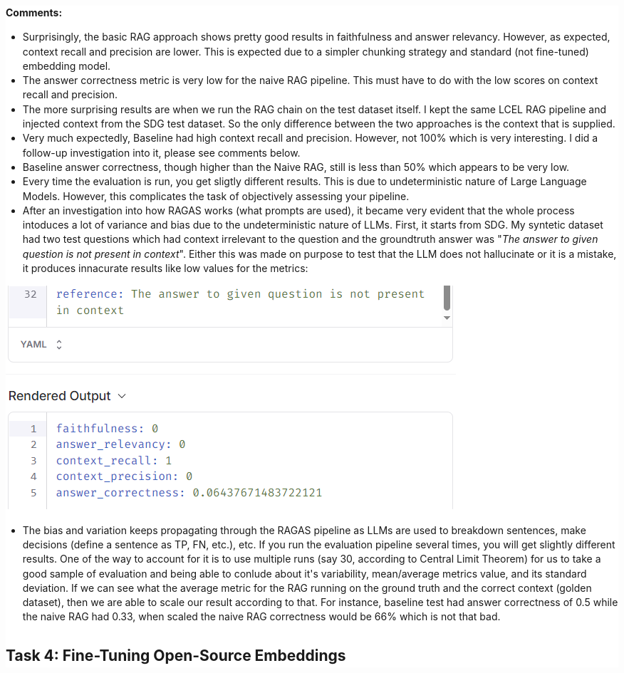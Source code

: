 **Comments:**
- Surprisingly, the basic RAG approach shows pretty good results in faithfulness and answer relevancy. However, as expected, context recall and precision are lower. This is expected due to a simpler chunking strategy and standard (not fine-tuned) embedding model.
- The answer correctness metric is very low for the naive RAG pipeline. This must have to do with the low scores on context recall and precision.
- The more surprising results are when we run the RAG chain on the test dataset itself. I kept the same LCEL RAG pipeline and injected context from the SDG test dataset. So the only difference between the two approaches is the context that is supplied.
- Very much expectedly, Baseline had high context recall and precision. However, not 100% which is very interesting. I did a follow-up investigation into it, please see comments below.
- Baseline answer correctness, though higher than the Naive RAG, still is less than 50% which appears to be very low.
- Every time the evaluation is run, you get sligtly different results. This is due to undeterministic nature of Large Language Models. However, this complicates the task of objectively assessing your pipeline.
- After an investigation into how RAGAS works (what prompts are used), it became very evident that the whole process intoduces a lot of variance and bias due to the undeterministic nature of LLMs. First, it starts from SDG. My syntetic dataset had two test questions which had context irrelevant to the question and the groundtruth answer was "*The answer to given question is not present in context*". Either this was made on purpose to test that the LLM does not hallucinate or it is a mistake, it produces innacurate results like low values for the metrics:

![Table](images/row0_innacurate_answer.png "Example 1 metrics")

- The bias and variation keeps propagating through the RAGAS pipeline as LLMs are used to breakdown sentences, make decisions (define a sentence as TP, FN, etc.), etc. If you run the evaluation pipeline several times, you will get slightly different results. One of the way to account for it is to use multiple runs (say 30, according to Central Limit Theorem) for us to take a good sample of evaluation and being able to conlude about it's variability, mean/average metrics value, and its standard deviation. If we can see what the average metric for the RAG running on the ground truth and the correct context (golden dataset), then we are able to scale our result according to that. For instance, baseline test had answer correctness of 0.5 while the naive RAG had 0.33, when scaled the naive RAG correctness would be 66% which is not that bad.

## Task 4: Fine-Tuning Open-Source Embeddings
